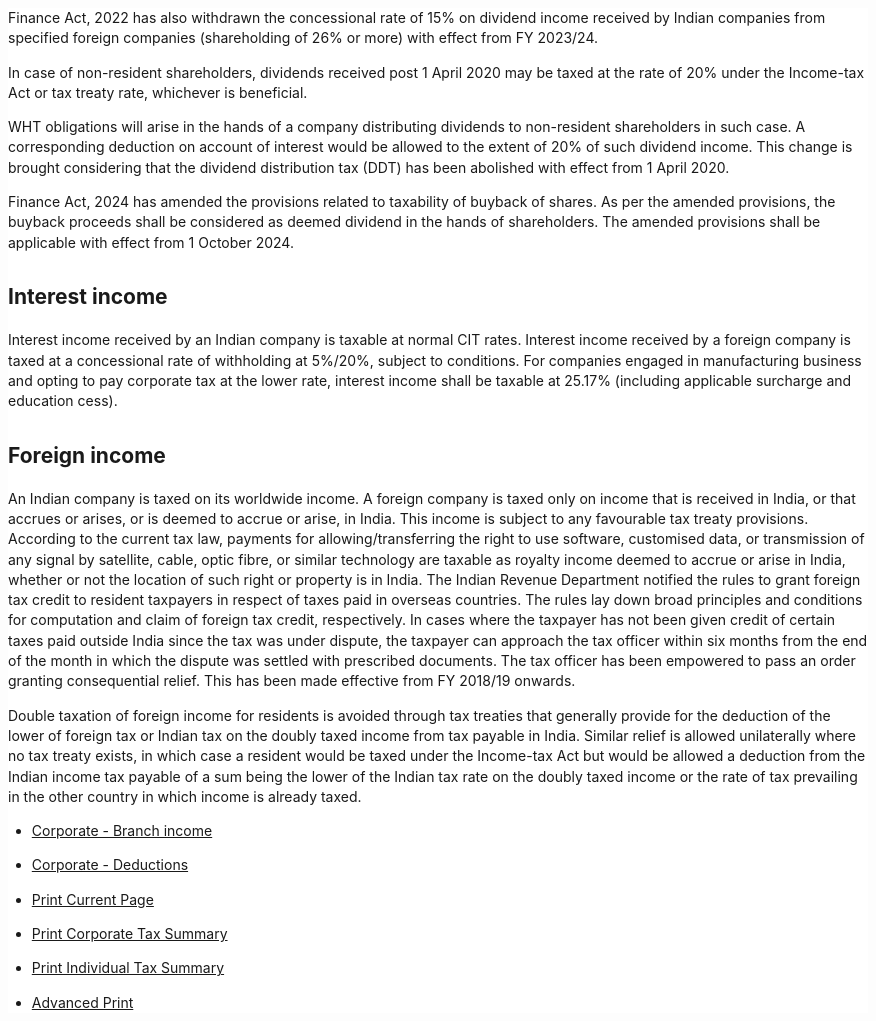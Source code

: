 Finance Act, 2022 has also withdrawn the concessional rate of 15% on dividend income received by Indian companies from specified foreign companies (shareholding of 26% or more) with effect from FY 2023/24.

In case of non-resident shareholders, dividends received post 1 April 2020 may be taxed at the rate of 20% under the Income-tax Act or tax treaty rate, whichever is beneficial.

WHT obligations will arise in the hands of a company distributing dividends to non-resident shareholders in such case. A corresponding deduction on account of interest would be allowed to the extent of 20% of such dividend income. This change is brought considering that the dividend distribution tax (DDT) has been abolished with effect from 1 April 2020.

Finance Act, 2024 has amended the provisions related to taxability of buyback of shares. As per the amended provisions, the buyback proceeds shall be considered as deemed dividend in the hands of shareholders. The amended provisions shall be applicable with effect from 1 October 2024.

## Interest income

Interest income received by an Indian company is taxable at normal CIT rates. Interest income received by a foreign company is taxed at a concessional rate of withholding at 5%/20%, subject to conditions. For companies engaged in manufacturing business and opting to pay corporate tax at the lower rate, interest income shall be taxable at 25.17% (including applicable surcharge and education cess).

## Foreign income

An Indian company is taxed on its worldwide income. A foreign company is taxed only on income that is received in India, or that accrues or arises, or is deemed to accrue or arise, in India. This income is subject to any favourable tax treaty provisions. According to the current tax law, payments for allowing/transferring the right to use software, customised data, or transmission of any signal by satellite, cable, optic fibre, or similar technology are taxable as royalty income deemed to accrue or arise in India, whether or not the location of such right or property is in India. The Indian Revenue Department notified the rules to grant foreign tax credit to resident taxpayers in respect of taxes paid in overseas countries. The rules lay down broad principles and conditions for computation and claim of foreign tax credit, respectively. In cases where the taxpayer has not been given credit of certain taxes paid outside India since the tax was under dispute, the taxpayer can approach the tax officer within six months from the end of the month in which the dispute was settled with prescribed documents. The tax officer has been empowered to pass an order granting consequential relief. This has been made effective from FY 2018/19 onwards.

Double taxation of foreign income for residents is avoided through tax treaties that generally provide for the deduction of the lower of foreign tax or Indian tax on the doubly taxed income from tax payable in India. Similar relief is allowed unilaterally where no tax treaty exists, in which case a resident would be taxed under the Income-tax Act but would be allowed a deduction from the Indian income tax payable of a sum being the lower of the Indian tax rate on the doubly taxed income or the rate of tax prevailing in the other country in which income is already taxed.



* [Corporate - Branch income](india/corporate/branch-income.html)
* [Corporate - Deductions](india/corporate/deductions.html)





* [Print Current Page](india%3FtopicTypeId=acb0dfca-7ffb-4322-9fd9-f9f8521a016c.html#)
* [Print Corporate Tax Summary](india%3FtopicTypeId=acb0dfca-7ffb-4322-9fd9-f9f8521a016c.html#)
* [Print Individual Tax Summary](india%3FtopicTypeId=acb0dfca-7ffb-4322-9fd9-f9f8521a016c.html#)
* [Advanced Print](india%3FtopicTypeId=acb0dfca-7ffb-4322-9fd9-f9f8521a016c.html#)
